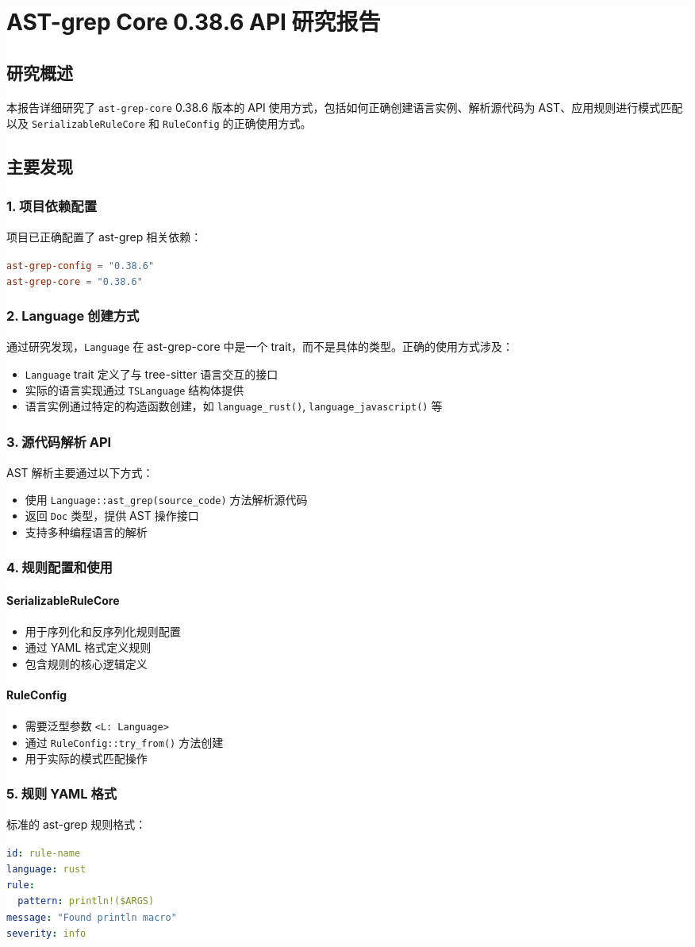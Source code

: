 # AST-grep Core 0.38.6 API 研究报告

## 研究概述

本报告详细研究了 `ast-grep-core` 0.38.6 版本的 API 使用方式，包括如何正确创建语言实例、解析源代码为 AST、应用规则进行模式匹配以及 `SerializableRuleCore` 和 `RuleConfig` 的正确使用方式。

## 主要发现

### 1. 项目依赖配置

项目已正确配置了 ast-grep 相关依赖：
```toml
ast-grep-config = "0.38.6"
ast-grep-core = "0.38.6"
```

### 2. Language 创建方式

通过研究发现，`Language` 在 ast-grep-core 中是一个 trait，而不是具体的类型。正确的使用方式涉及：

- `Language` trait 定义了与 tree-sitter 语言交互的接口
- 实际的语言实现通过 `TSLanguage` 结构体提供
- 语言实例通过特定的构造函数创建，如 `language_rust()`, `language_javascript()` 等

### 3. 源代码解析 API

AST 解析主要通过以下方式：
- 使用 `Language::ast_grep(source_code)` 方法解析源代码
- 返回 `Doc` 类型，提供 AST 操作接口
- 支持多种编程语言的解析

### 4. 规则配置和使用

#### SerializableRuleCore
- 用于序列化和反序列化规则配置
- 通过 YAML 格式定义规则
- 包含规则的核心逻辑定义

#### RuleConfig
- 需要泛型参数 `<L: Language>`
- 通过 `RuleConfig::try_from()` 方法创建
- 用于实际的模式匹配操作

### 5. 规则 YAML 格式

标准的 ast-grep 规则格式：
```yaml
id: rule-name
language: rust
rule:
  pattern: println!($ARGS)
message: "Found println macro"
severity: info
```

